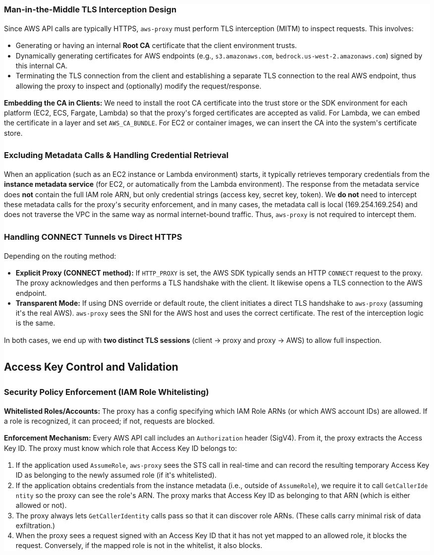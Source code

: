 ### Man-in-the-Middle TLS Interception Design

Since AWS API calls are typically HTTPS, `aws-proxy` must perform TLS interception (MITM) to inspect requests. This involves:

- Generating or having an internal **Root CA** certificate that the client environment trusts.
- Dynamically generating certificates for AWS endpoints (e.g., `s3.amazonaws.com`, `bedrock.us-west-2.amazonaws.com`) signed by this internal CA.
- Terminating the TLS connection from the client and establishing a separate TLS connection to the real AWS endpoint, thus allowing the proxy to inspect and (optionally) modify the request/response.

**Embedding the CA in Clients:** We need to install the root CA certificate into the trust store or the SDK environment for each platform (EC2, ECS, Fargate, Lambda) so that the proxy's forged certificates are accepted as valid. For Lambda, we can embed the certificate in a layer and set `AWS_CA_BUNDLE`. For EC2 or container images, we can insert the CA into the system's certificate store.

### Excluding Metadata Calls & Handling Credential Retrieval

When an application (such as an EC2 instance or Lambda environment) starts, it typically retrieves temporary credentials from the **instance metadata service** (for EC2, or automatically from the Lambda environment). The response from the metadata service does **not** contain the full IAM role ARN, but only credential strings (access key, secret key, token). We **do not** need to intercept these metadata calls for the proxy's security enforcement, and in many cases, the metadata call is local (169.254.169.254) and does not traverse the VPC in the same way as normal internet-bound traffic. Thus, `aws-proxy` is not required to intercept them.

### Handling CONNECT Tunnels vs Direct HTTPS

Depending on the routing method:

- **Explicit Proxy (CONNECT method):** If `HTTP_PROXY` is set, the AWS SDK typically sends an HTTP `CONNECT` request to the proxy. The proxy acknowledges and then performs a TLS handshake with the client. It likewise opens a TLS connection to the AWS endpoint. 
- **Transparent Mode:** If using DNS override or default route, the client initiates a direct TLS handshake to `aws-proxy` (assuming it's the real AWS). `aws-proxy` sees the SNI for the AWS host and uses the correct certificate. The rest of the interception logic is the same.

In both cases, we end up with **two distinct TLS sessions** (client -> proxy and proxy -> AWS) to allow full inspection.

## Access Key Control and Validation

### Security Policy Enforcement (IAM Role Whitelisting)

**Whitelisted Roles/Accounts:** The proxy has a config specifying which IAM Role ARNs (or which AWS account IDs) are allowed. If a role is recognized, it can proceed; if not, requests are blocked.

**Enforcement Mechanism:** Every AWS API call includes an `Authorization` header (SigV4). From it, the proxy extracts the Access Key ID. The proxy must know which role that Access Key ID belongs to:
1. If the application used `AssumeRole`, `aws-proxy` sees the STS call in real-time and can record the resulting temporary Access Key ID as belonging to the newly assumed role (if it's whitelisted).
2. If the application obtains credentials from the instance metadata (i.e., outside of `AssumeRole`), we require it to call `GetCallerIdentity` so the proxy can see the role's ARN. The proxy marks that Access Key ID as belonging to that ARN (which is either allowed or not). 
3. The proxy always lets `GetCallerIdentity` calls pass so that it can discover role ARNs. (These calls carry minimal risk of data exfiltration.)
4. When the proxy sees a request signed with an Access Key ID that it has not yet mapped to an allowed role, it blocks the request. Conversely, if the mapped role is not in the whitelist, it also blocks.

